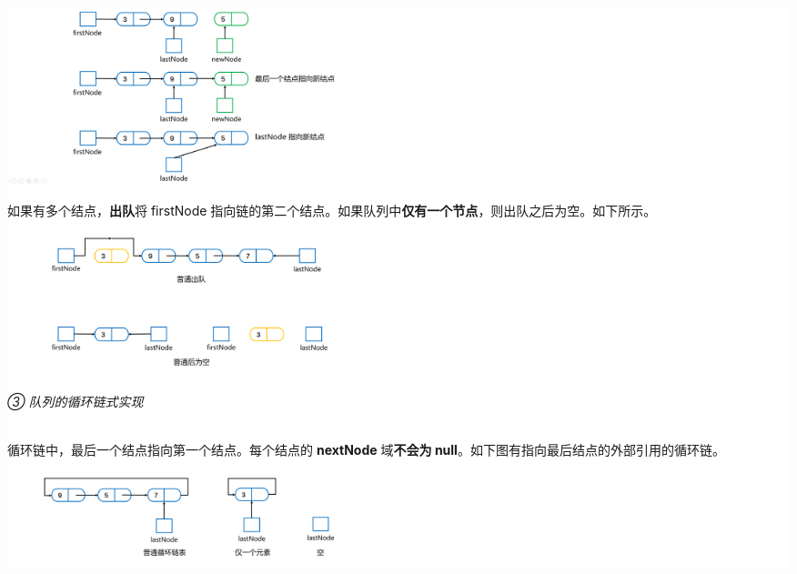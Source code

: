 <img src="assets/image-20191217154744257.png" alt="image-20191217154744257" style="zoom:40%;" />

如果有多个结点，**出队**将 firstNode 指向链的第二个结点。如果队列中**仅有一个节点**，则出队之后为空。如下所示。

<img src="assets/image-20191217155148065.png" alt="image-20191217155148065" style="zoom:40%;" />

###### ③ 队列的循环链式实现

循环链中，最后一个结点指向第一个结点。每个结点的 **nextNode** 域**不会为 null**。如下图有指向最后结点的外部引用的循环链。

<img src="assets/image-20191217155629685.png" alt="image-20191217155629685" style="zoom:40%;" />
